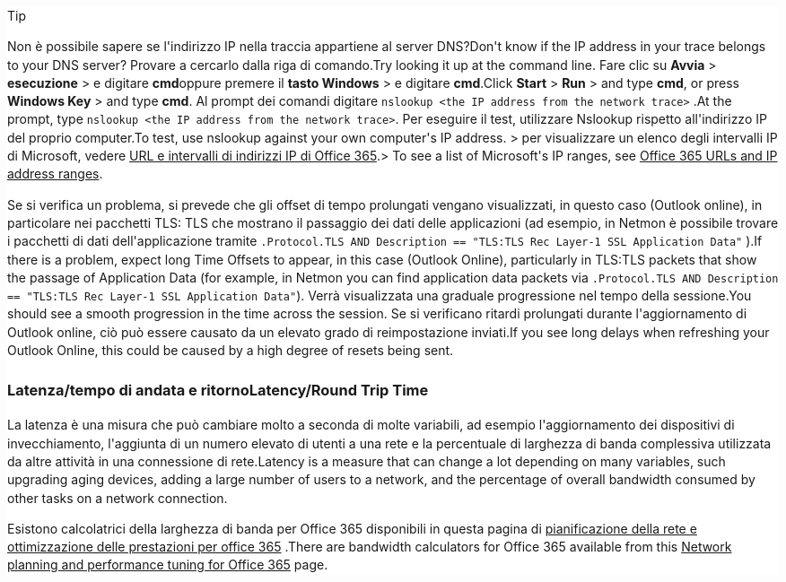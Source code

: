 > [!TIP]
> <span data-ttu-id="f79fd-310">Non è possibile sapere se l'indirizzo IP nella traccia appartiene al server DNS?</span><span class="sxs-lookup"><span data-stu-id="f79fd-310">Don't know if the IP address in your trace belongs to your DNS server?</span></span> <span data-ttu-id="f79fd-311">Provare a cercarlo dalla riga di comando.</span><span class="sxs-lookup"><span data-stu-id="f79fd-311">Try looking it up at the command line.</span></span> <span data-ttu-id="f79fd-312">Fare clic su **Avvia** \> **esecuzione** \> e digitare **cmd**oppure premere il **tasto Windows** \> e digitare **cmd**.</span><span class="sxs-lookup"><span data-stu-id="f79fd-312">Click **Start** \> **Run** \> and type **cmd**, or press **Windows Key** \> and type **cmd**.</span></span> <span data-ttu-id="f79fd-313">Al prompt dei comandi digitare  `nslookup <the IP address from the network trace>` .</span><span class="sxs-lookup"><span data-stu-id="f79fd-313">At the prompt, type  `nslookup <the IP address from the network trace>`.</span></span> <span data-ttu-id="f79fd-314">Per eseguire il test, utilizzare Nslookup rispetto all'indirizzo IP del proprio computer.</span><span class="sxs-lookup"><span data-stu-id="f79fd-314">To test, use nslookup against your own computer's IP address.</span></span> <span data-ttu-id="f79fd-315">> per visualizzare un elenco degli intervalli IP di Microsoft, vedere [URL e intervalli di indirizzi IP di Office 365](https://technet.microsoft.com/library/hh373144.aspx).</span><span class="sxs-lookup"><span data-stu-id="f79fd-315">> To see a list of Microsoft's IP ranges, see [Office 365 URLs and IP address ranges](https://technet.microsoft.com/library/hh373144.aspx).</span></span>

<span data-ttu-id="f79fd-316">Se si verifica un problema, si prevede che gli offset di tempo prolungati vengano visualizzati, in questo caso (Outlook online), in particolare nei pacchetti TLS: TLS che mostrano il passaggio dei dati delle applicazioni (ad esempio, in Netmon è possibile trovare i pacchetti di dati dell'applicazione tramite  `.Protocol.TLS AND Description == "TLS:TLS Rec Layer-1 SSL Application Data"` ).</span><span class="sxs-lookup"><span data-stu-id="f79fd-316">If there is a problem, expect long Time Offsets to appear, in this case (Outlook Online), particularly in TLS:TLS packets that show the passage of Application Data (for example, in Netmon you can find application data packets via  `.Protocol.TLS AND Description == "TLS:TLS Rec Layer-1 SSL Application Data"`).</span></span> <span data-ttu-id="f79fd-317">Verrà visualizzata una graduale progressione nel tempo della sessione.</span><span class="sxs-lookup"><span data-stu-id="f79fd-317">You should see a smooth progression in the time across the session.</span></span> <span data-ttu-id="f79fd-318">Se si verificano ritardi prolungati durante l'aggiornamento di Outlook online, ciò può essere causato da un elevato grado di reimpostazione inviati.</span><span class="sxs-lookup"><span data-stu-id="f79fd-318">If you see long delays when refreshing your Outlook Online, this could be caused by a high degree of resets being sent.</span></span>

### <a name="latencyround-trip-time"></a><span data-ttu-id="f79fd-319">Latenza/tempo di andata e ritorno</span><span class="sxs-lookup"><span data-stu-id="f79fd-319">Latency/Round Trip Time</span></span>

<span data-ttu-id="f79fd-320">La latenza è una misura che può cambiare molto a seconda di molte variabili, ad esempio l'aggiornamento dei dispositivi di invecchiamento, l'aggiunta di un numero elevato di utenti a una rete e la percentuale di larghezza di banda complessiva utilizzata da altre attività in una connessione di rete.</span><span class="sxs-lookup"><span data-stu-id="f79fd-320">Latency is a measure that can change a lot depending on many variables, such upgrading aging devices, adding a large number of users to a network, and the percentage of overall bandwidth consumed by other tasks on a network connection.</span></span>

<span data-ttu-id="f79fd-321">Esistono calcolatrici della larghezza di banda per Office 365 disponibili in questa pagina di [pianificazione della rete e ottimizzazione delle prestazioni per office 365](network-planning-and-performance.md) .</span><span class="sxs-lookup"><span data-stu-id="f79fd-321">There are bandwidth calculators for Office 365 available from this [Network planning and performance tuning for Office 365](network-planning-and-performance.md) page.</span></span>
